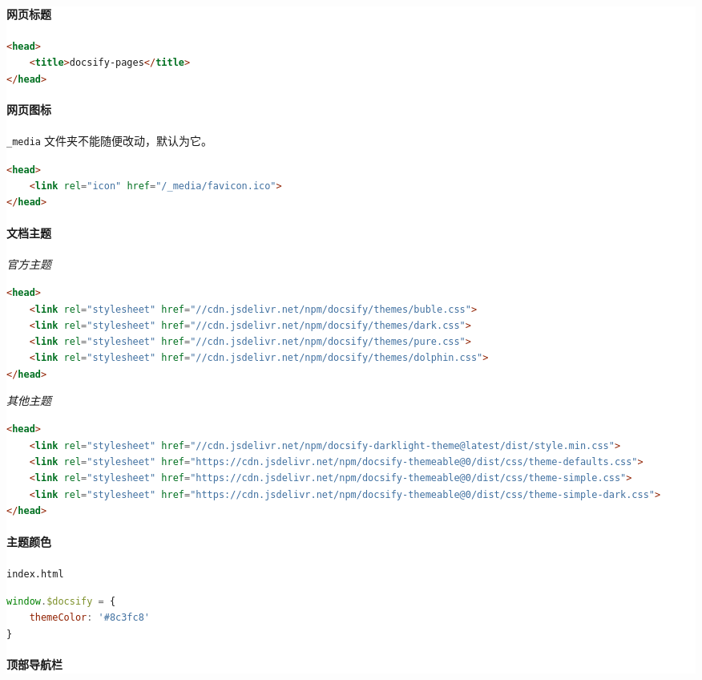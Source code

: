 #### 网页标题

```html
<head>
    <title>docsify-pages</title>
</head>
```


#### 网页图标

`_media` 文件夹不能随便改动，默认为它。

```html
<head>
    <link rel="icon" href="/_media/favicon.ico">
</head>
```

#### 文档主题

*官方主题*

```html
<head>
    <link rel="stylesheet" href="//cdn.jsdelivr.net/npm/docsify/themes/buble.css">
    <link rel="stylesheet" href="//cdn.jsdelivr.net/npm/docsify/themes/dark.css">
    <link rel="stylesheet" href="//cdn.jsdelivr.net/npm/docsify/themes/pure.css">
    <link rel="stylesheet" href="//cdn.jsdelivr.net/npm/docsify/themes/dolphin.css">
</head>
```

*其他主题*

```html
<head>
    <link rel="stylesheet" href="//cdn.jsdelivr.net/npm/docsify-darklight-theme@latest/dist/style.min.css">
    <link rel="stylesheet" href="https://cdn.jsdelivr.net/npm/docsify-themeable@0/dist/css/theme-defaults.css">
    <link rel="stylesheet" href="https://cdn.jsdelivr.net/npm/docsify-themeable@0/dist/css/theme-simple.css">
    <link rel="stylesheet" href="https://cdn.jsdelivr.net/npm/docsify-themeable@0/dist/css/theme-simple-dark.css">
</head>
```

#### 主题颜色

`index.html`

```javascript
window.$docsify = {
    themeColor: '#8c3fc8'
}
```

#### 顶部导航栏
